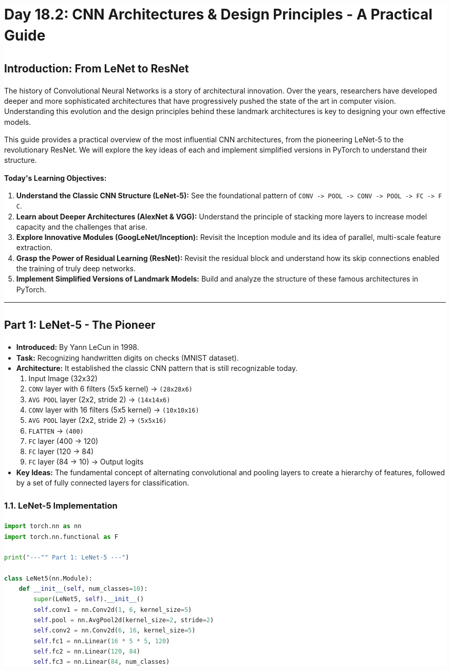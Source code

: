 # Day 18.2: CNN Architectures & Design Principles - A Practical Guide

## Introduction: From LeNet to ResNet

The history of Convolutional Neural Networks is a story of architectural innovation. Over the years, researchers have developed deeper and more sophisticated architectures that have progressively pushed the state of the art in computer vision. Understanding this evolution and the design principles behind these landmark architectures is key to designing your own effective models.

This guide provides a practical overview of the most influential CNN architectures, from the pioneering LeNet-5 to the revolutionary ResNet. We will explore the key ideas of each and implement simplified versions in PyTorch to understand their structure.

**Today's Learning Objectives:**

1.  **Understand the Classic CNN Structure (LeNet-5):** See the foundational pattern of `CONV -> POOL -> CONV -> POOL -> FC -> FC`.
2.  **Learn about Deeper Architectures (AlexNet & VGG):** Understand the principle of stacking more layers to increase model capacity and the challenges that arise.
3.  **Explore Innovative Modules (GoogLeNet/Inception):** Revisit the Inception module and its idea of parallel, multi-scale feature extraction.
4.  **Grasp the Power of Residual Learning (ResNet):** Revisit the residual block and understand how its skip connections enabled the training of truly deep networks.
5.  **Implement Simplified Versions of Landmark Models:** Build and analyze the structure of these famous architectures in PyTorch.

---

## Part 1: LeNet-5 - The Pioneer

*   **Introduced:** By Yann LeCun in 1998.
*   **Task:** Recognizing handwritten digits on checks (MNIST dataset).
*   **Architecture:** It established the classic CNN pattern that is still recognizable today.
    1.  Input Image (32x32)
    2.  `CONV` layer with 6 filters (5x5 kernel) -> `(28x28x6)`
    3.  `AVG POOL` layer (2x2, stride 2) -> `(14x14x6)`
    4.  `CONV` layer with 16 filters (5x5 kernel) -> `(10x10x16)`
    5.  `AVG POOL` layer (2x2, stride 2) -> `(5x5x16)`
    6.  `FLATTEN` -> `(400)`
    7.  `FC` layer (400 -> 120)
    8.  `FC` layer (120 -> 84)
    9.  `FC` layer (84 -> 10) -> Output logits
*   **Key Ideas:** The fundamental concept of alternating convolutional and pooling layers to create a hierarchy of features, followed by a set of fully connected layers for classification.

### 1.1. LeNet-5 Implementation

```python
import torch.nn as nn
import torch.nn.functional as F

print("---"" Part 1: LeNet-5 ---")

class LeNet5(nn.Module):
    def __init__(self, num_classes=10):
        super(LeNet5, self).__init__()
        self.conv1 = nn.Conv2d(1, 6, kernel_size=5)
        self.pool = nn.AvgPool2d(kernel_size=2, stride=2)
        self.conv2 = nn.Conv2d(6, 16, kernel_size=5)
        self.fc1 = nn.Linear(16 * 5 * 5, 120)
        self.fc2 = nn.Linear(120, 84)
        self.fc3 = nn.Linear(84, num_classes)

```